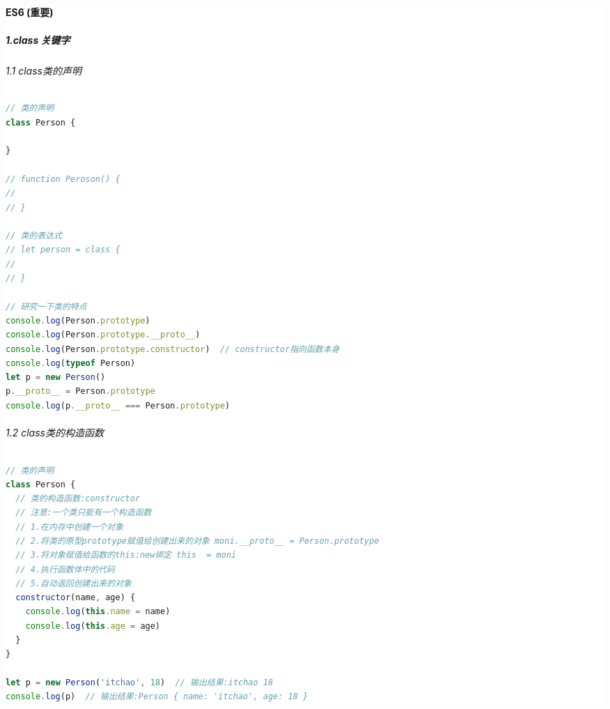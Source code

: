 

#### ES6 (重要)

##### 1.class 关键字

###### 1.1 class类的声明

```javascript
// 类的声明
class Person {

}

// function Peroson() {
//
// }

// 类的表达式
// let person = class {
//
// }

// 研究一下类的特点
console.log(Person.prototype)
console.log(Person.prototype.__proto__)
console.log(Person.prototype.constructor)  // constructor指向函数本身
console.log(typeof Person)
let p = new Person()
p.__proto__ = Person.prototype
console.log(p.__proto__ === Person.prototype)
```

###### 1.2 class类的构造函数

```javascript
// 类的声明
class Person {
  // 类的构造函数:constructor
  // 注意:一个类只能有一个构造函数
  // 1.在内存中创建一个对象
  // 2.将类的原型prototype赋值给创建出来的对象 moni.__proto__ = Person.prototype
  // 3.将对象赋值给函数的this:new绑定 this  = moni
  // 4.执行函数体中的代码
  // 5.自动返回创建出来的对象
  constructor(name, age) {
    console.log(this.name = name)
    console.log(this.age = age)
  }
}

let p = new Person('itchao', 18)  // 输出结果:itchao 18
console.log(p)  // 输出结果:Person { name: 'itchao', age: 18 }
```
